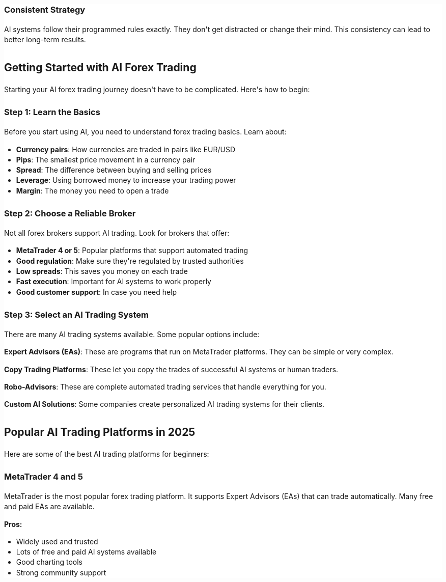 ### Consistent Strategy

AI systems follow their programmed rules exactly. They don't get distracted or change their mind. This consistency can lead to better long-term results.

## Getting Started with AI Forex Trading

Starting your AI forex trading journey doesn't have to be complicated. Here's how to begin:

### Step 1: Learn the Basics

Before you start using AI, you need to understand forex trading basics. Learn about:

- **Currency pairs**: How currencies are traded in pairs like EUR/USD
- **Pips**: The smallest price movement in a currency pair
- **Spread**: The difference between buying and selling prices
- **Leverage**: Using borrowed money to increase your trading power
- **Margin**: The money you need to open a trade

### Step 2: Choose a Reliable Broker

Not all forex brokers support AI trading. Look for brokers that offer:

- **MetaTrader 4 or 5**: Popular platforms that support automated trading
- **Good regulation**: Make sure they're regulated by trusted authorities
- **Low spreads**: This saves you money on each trade
- **Fast execution**: Important for AI systems to work properly
- **Good customer support**: In case you need help

### Step 3: Select an AI Trading System

There are many AI trading systems available. Some popular options include:

**Expert Advisors (EAs)**: These are programs that run on MetaTrader platforms. They can be simple or very complex.

**Copy Trading Platforms**: These let you copy the trades of successful AI systems or human traders.

**Robo-Advisors**: These are complete automated trading services that handle everything for you.

**Custom AI Solutions**: Some companies create personalized AI trading systems for their clients.

## Popular AI Trading Platforms in 2025

Here are some of the best AI trading platforms for beginners:

### MetaTrader 4 and 5

MetaTrader is the most popular forex trading platform. It supports Expert Advisors (EAs) that can trade automatically. Many free and paid EAs are available.

**Pros:**
- Widely used and trusted
- Lots of free and paid AI systems available
- Good charting tools
- Strong community support
